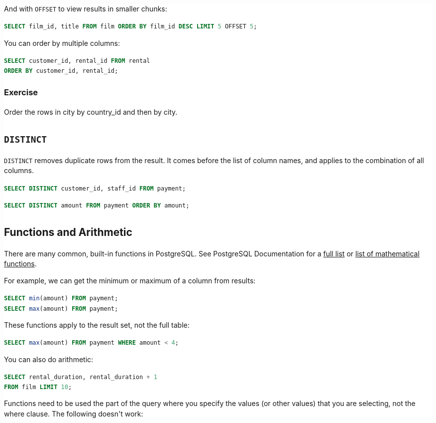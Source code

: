 And with `OFFSET` to view results in smaller chunks:

```sql
SELECT film_id, title FROM film ORDER BY film_id DESC LIMIT 5 OFFSET 5;
```

You can order by multiple columns:

```sql
SELECT customer_id, rental_id FROM rental 
ORDER BY customer_id, rental_id;
```

### Exercise

Order the rows in city by country\_id and then by city.


## `DISTINCT`

`DISTINCT` removes duplicate rows from the result.  It comes before the list of column names, and applies to the combination of all columns.

```sql
SELECT DISTINCT customer_id, staff_id FROM payment;
```

```sql
SELECT DISTINCT amount FROM payment ORDER BY amount;
```



## Functions and Arithmetic

There are many common, built-in functions in PostgreSQL.  See PostgreSQL Documentation for a [full list](https://www.postgresql.org/docs/current/static/functions.html) or [list of mathematical functions](https://www.postgresql.org/docs/current/static/functions-math.html).

For example, we can get the minimum or maximum of a column from results:

```sql
SELECT min(amount) FROM payment;
SELECT max(amount) FROM payment;
```

These functions apply to the result set, not the full table: 

```sql
SELECT max(amount) FROM payment WHERE amount < 4;
```

You can also do arithmetic:

```sql
SELECT rental_duration, rental_duration + 1 
FROM film LIMIT 10;
```

Functions need to be used the part of the query where you specify the values (or other values) that you are selecting, not the where clause.  The following doesn't work:
